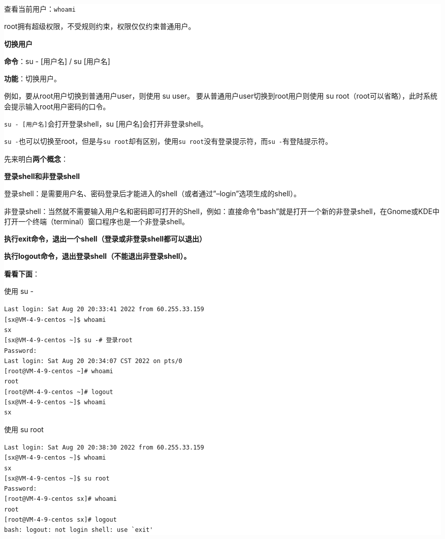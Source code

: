 查看当前用户：`whoami`

root拥有超级权限，不受规则约束，权限仅仅约束普通用户。

**切换用户**

**命令**：su - [用户名] / su [用户名]

**功能**：切换用户。

例如，要从root用户切换到普通用户user，则使用 su user。 要从普通用户user切换到root用户则使用 su root（root可以省略），此时系统会提示输入root用户密码的口令。

`su - [用户名]`会打开登录shell，su [用户名]会打开非登录shell。

`su -`也可以切换至root，但是与`su root`却有区别，使用`su root`没有登录提示符，而`su -`有登陆提示符。

先来明白**两个概念**：

**登录shell和非登录shell**

登录shell：是需要用户名、密码登录后才能进入的shell（或者通过”–login”选项生成的shell）。

非登录shell：当然就不需要输入用户名和密码即可打开的Shell，例如：直接命令“bash”就是打开一个新的非登录shell，在Gnome或KDE中打开一个终端（terminal）窗口程序也是一个非登录shell。

**执行exit命令，退出一个shell（登录或非登录shell都可以退出）**

**执行logout命令，退出登录shell（不能退出非登录shell）。**

**看看下面**：

使用 su -

```shell
Last login: Sat Aug 20 20:33:41 2022 from 60.255.33.159
[sx@VM-4-9-centos ~]$ whoami
sx
[sx@VM-4-9-centos ~]$ su -# 登录root
Password: 
Last login: Sat Aug 20 20:34:07 CST 2022 on pts/0
[root@VM-4-9-centos ~]# whoami
root
[root@VM-4-9-centos ~]# logout
[sx@VM-4-9-centos ~]$ whoami
sx
```

使用 su root

```shell
Last login: Sat Aug 20 20:38:30 2022 from 60.255.33.159
[sx@VM-4-9-centos ~]$ whoami
sx
[sx@VM-4-9-centos ~]$ su root
Password: 
[root@VM-4-9-centos sx]# whoami
root
[root@VM-4-9-centos sx]# logout
bash: logout: not login shell: use `exit'
```
